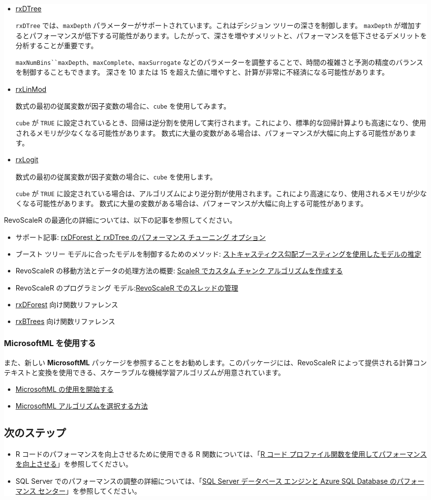 + [rxDTree](/r-server/r-reference/revoscaler/rxdtree)

  `rxDTree` では、`maxDepth` パラメーターがサポートされています。これはデシジョン ツリーの深さを制御します。 `maxDepth` が増加するとパフォーマンスが低下する可能性があります。したがって、深さを増やすメリットと、パフォーマンスを低下させるデメリットを分析することが重要です。

  `maxNumBins``maxDepth`、`maxComplete`、`maxSurrogate` などのパラメーターを調整することで、時間の複雑さと予測の精度のバランスを制御することもできます。 深さを 10 または 15 を超えた値に増やすと、計算が非常に不経済になる可能性があります。

+ [rxLinMod](/r-server/r-reference/revoscaler/rxlinmod)

  数式の最初の従属変数が因子変数の場合に、`cube` を使用してみます。
  
  `cube` が `TRUE` に設定されているとき、回帰は逆分割を使用して実行されます。これにより、標準的な回帰計算よりも高速になり、使用されるメモリが少なくなる可能性があります。 数式に大量の変数がある場合は、パフォーマンスが大幅に向上する可能性があります。

+ [rxLogit](/r-server/r-reference/revoscaler/rxlogit)

  数式の最初の従属変数が因子変数の場合に、`cube` を使用します。
  
  `cube` が `TRUE` に設定されている場合は、アルゴリズムにより逆分割が使用されます。これにより高速になり、使用されるメモリが少なくなる可能性があります。 数式に大量の変数がある場合は、パフォーマンスが大幅に向上する可能性があります。

RevoScaleR の最適化の詳細については、以下の記事を参照してください。

+ サポート記事: [rxDForest と rxDTree のパフォーマンス チューニング オプション](https://support.microsoft.com/kb/3104235)

+ ブースト ツリー モデルに合ったモデルを制御するためのメソッド: [ストキャスティクス勾配ブースティングを使用したモデルの推定](/r-server/r/how-to-revoscaler-boosting)

+ RevoScaleR の移動方法とデータの処理方法の概要: [ScaleR でカスタム チャンク アルゴリズムを作成する](/r-server/r/how-to-developer-write-chunking-algorithms)

+ RevoScaleR のプログラミング モデル:[RevoScaleR でのスレッドの管理](/r-server/r/how-to-developer-manage-threads)

+ [rxDForest](/r-server/r-reference/revoscaler/rxdforest) 向け関数リファレンス

+ [rxBTrees](/r-server/r-reference/revoscaler/rxbtrees) 向け関数リファレンス

### <a name="use-microsoftml"></a>MicrosoftML を使用する

また、新しい **MicrosoftML** パッケージを参照することをお勧めします。このパッケージには、RevoScaleR によって提供される計算コンテキストと変換を使用できる、スケーラブルな機械学習アルゴリズムが用意されています。

+ [MicrosoftML の使用を開始する](/r-server/r/concept-what-is-the-microsoftml-package)

+ [MicrosoftML アルゴリズムを選択する方法](/r-server/r/how-to-choose-microsoftml-algorithms-cheatsheet)

## <a name="next-steps"></a>次のステップ

+ R コードのパフォーマンスを向上させるために使用できる R 関数については、「[R コード プロファイル関数を使用してパフォーマンスを向上させる](using-r-code-profiling-functions.md)」を参照してください。

+ SQL Server でのパフォーマンスの調整の詳細については、「[SQL Server データベース エンジンと Azure SQL Database のパフォーマンス センター](/sql/relational-databases/performance/performance-center-for-sql-server-database-engine-and-azure-sql-database)」を参照してください。
